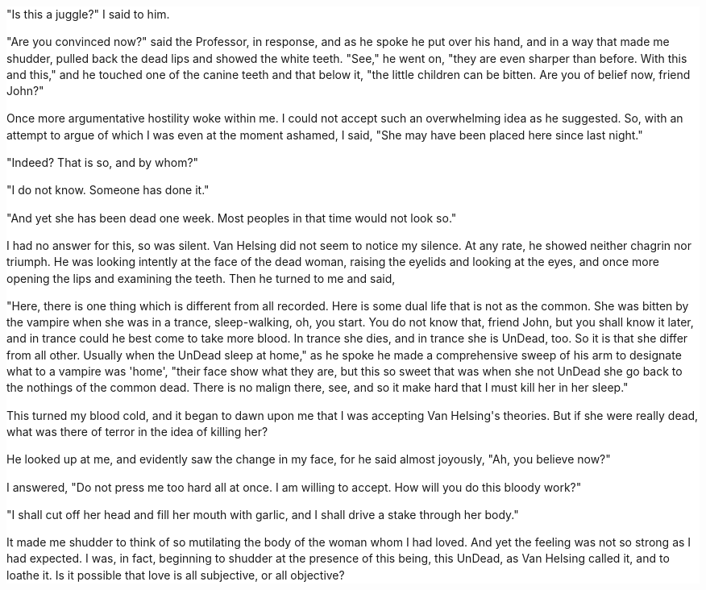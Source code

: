 "Is this a juggle?" I said to him.

"Are you convinced now?" said the Professor, in response, and as he
spoke he put over his hand, and in a way that made me shudder, pulled
back the dead lips and showed the white teeth.  "See," he went on,
"they are even sharper than before.  With this and this," and he
touched one of the canine teeth and that below it, "the little
children can be bitten.  Are you of belief now, friend John?"

Once more argumentative hostility woke within me.  I could not accept
such an overwhelming idea as he suggested.  So, with an attempt to
argue of which I was even at the moment ashamed, I said, "She may have
been placed here since last night."

"Indeed?  That is so, and by whom?"

"I do not know.  Someone has done it."

"And yet she has been dead one week.  Most peoples in that time would
not look so."

I had no answer for this, so was silent.  Van Helsing did not seem to
notice my silence.  At any rate, he showed neither chagrin nor
triumph.  He was looking intently at the face of the dead woman,
raising the eyelids and looking at the eyes, and once more opening the
lips and examining the teeth.  Then he turned to me and said,

"Here, there is one thing which is different from all recorded.  Here
is some dual life that is not as the common.  She was bitten by the
vampire when she was in a trance, sleep-walking, oh, you start.  You
do not know that, friend John, but you shall know it later, and in
trance could he best come to take more blood.  In trance she dies, and
in trance she is UnDead, too.  So it is that she differ from all
other.  Usually when the UnDead sleep at home," as he spoke he made a
comprehensive sweep of his arm to designate what to a vampire was
'home', "their face show what they are, but this so sweet that was
when she not UnDead she go back to the nothings of the common dead.
There is no malign there, see, and so it make hard that I must kill
her in her sleep."

This turned my blood cold, and it began to dawn upon me that I was
accepting Van Helsing's theories.  But if she were really dead, what
was there of terror in the idea of killing her?

He looked up at me, and evidently saw the change in my face, for he
said almost joyously, "Ah, you believe now?"

I answered, "Do not press me too hard all at once.  I am willing to
accept.  How will you do this bloody work?"

"I shall cut off her head and fill her mouth with garlic, and I shall
drive a stake through her body."

It made me shudder to think of so mutilating the body of the woman
whom I had loved.  And yet the feeling was not so strong as I had
expected.  I was, in fact, beginning to shudder at the presence of
this being, this UnDead, as Van Helsing called it, and to loathe it.
Is it possible that love is all subjective, or all objective?
